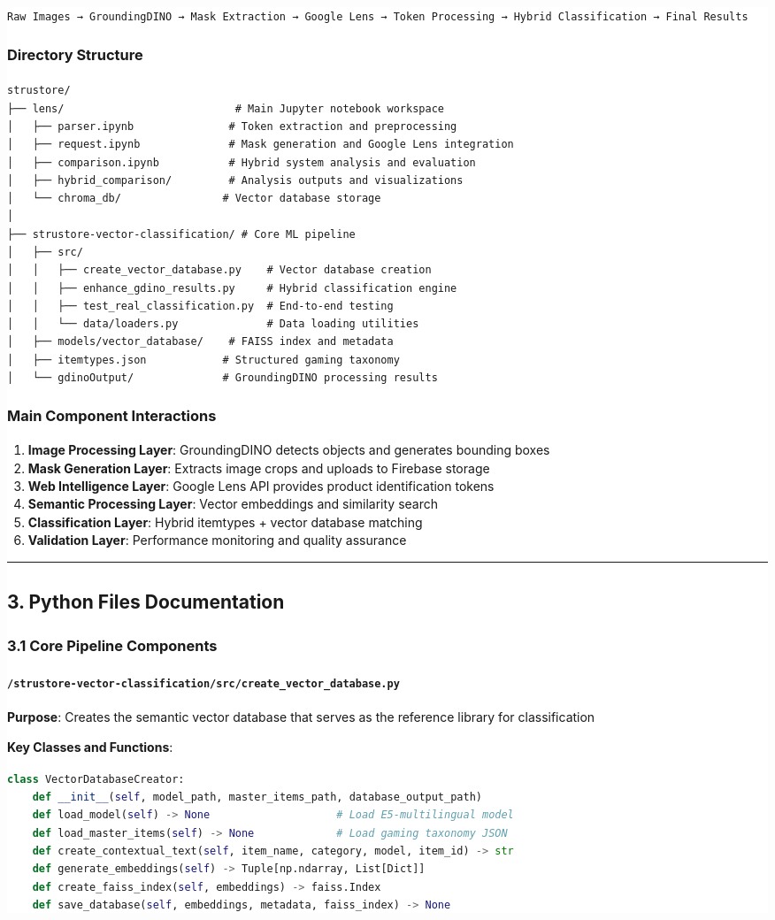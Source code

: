 ```
Raw Images → GroundingDINO → Mask Extraction → Google Lens → Token Processing → Hybrid Classification → Final Results
```

### Directory Structure
```
strustore/
├── lens/                           # Main Jupyter notebook workspace
│   ├── parser.ipynb               # Token extraction and preprocessing  
│   ├── request.ipynb              # Mask generation and Google Lens integration
│   ├── comparison.ipynb           # Hybrid system analysis and evaluation
│   ├── hybrid_comparison/         # Analysis outputs and visualizations
│   └── chroma_db/                # Vector database storage
│
├── strustore-vector-classification/ # Core ML pipeline
│   ├── src/
│   │   ├── create_vector_database.py    # Vector database creation
│   │   ├── enhance_gdino_results.py     # Hybrid classification engine
│   │   ├── test_real_classification.py  # End-to-end testing
│   │   └── data/loaders.py              # Data loading utilities
│   ├── models/vector_database/    # FAISS index and metadata
│   ├── itemtypes.json            # Structured gaming taxonomy
│   └── gdinoOutput/              # GroundingDINO processing results
```

### Main Component Interactions

1. **Image Processing Layer**: GroundingDINO detects objects and generates bounding boxes
2. **Mask Generation Layer**: Extracts image crops and uploads to Firebase storage
3. **Web Intelligence Layer**: Google Lens API provides product identification tokens
4. **Semantic Processing Layer**: Vector embeddings and similarity search
5. **Classification Layer**: Hybrid itemtypes + vector database matching
6. **Validation Layer**: Performance monitoring and quality assurance

---

## 3. Python Files Documentation

### 3.1 Core Pipeline Components

#### `/strustore-vector-classification/src/create_vector_database.py`
**Purpose**: Creates the semantic vector database that serves as the reference library for classification

**Key Classes and Functions**:
```python
class VectorDatabaseCreator:
    def __init__(self, model_path, master_items_path, database_output_path)
    def load_model(self) -> None                    # Load E5-multilingual model
    def load_master_items(self) -> None             # Load gaming taxonomy JSON
    def create_contextual_text(self, item_name, category, model, item_id) -> str
    def generate_embeddings(self) -> Tuple[np.ndarray, List[Dict]]
    def create_faiss_index(self, embeddings) -> faiss.Index
    def save_database(self, embeddings, metadata, faiss_index) -> None
```
